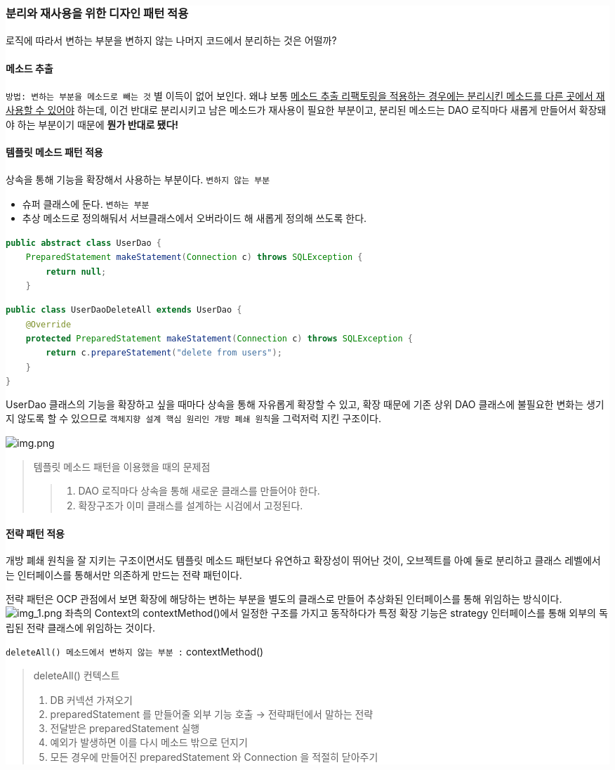 ### 분리와 재사용을 위한 디자인 패턴 적용
로직에 따라서 변하는 부분을 변하지 않는 나머지 코드에서 분리하는 것은 어떨까?
#### 메소드 추출
`방법: 변하는 부분을 메소드로 빼는 것`
별 이득이 없어 보인다. 왜냐 보통 <u>메소드 추출 리팩토링을 적용하는 경우에는 분리시킨 메소드를 다른 곳에서 재사용할 수 있어야</u> 하는데, 이건 반대로 분리시키고 남은 메소드가 재사용이 필요한 부분이고, 분리된 메소드는 DAO 로직마다 새롭게 만들어서 확장돼야 하는 부분이기 때문에 **뭔가 반대로 됐다!**

#### 템플릿 메소드 패턴 적용
상속을 통해 기능을 확장해서 사용하는 부분이다.
`변하지 않는 부분`
- 슈퍼 클래스에 둔다.
 `변하는 부분`
- 추상 메소드로 정의해둬서  서브클래스에서 오버라이드 해 새롭게 정의해 쓰도록 한다.

```java
public abstract class UserDao {
    PreparedStatement makeStatement(Connection c) throws SQLException {
        return null;
    }
```

```java
public class UserDaoDeleteAll extends UserDao {
    @Override
    protected PreparedStatement makeStatement(Connection c) throws SQLException {
        return c.prepareStatement("delete from users");
    }
}
```

UserDao 클래스의 기능을 확장하고 싶을 때마다 상속을 통해 자유롭게 확장할 수 있고, 확장 때문에 기존 상위 DAO 클래스에 불필요한 변화는 생기지 않도록 할 수 있으므로 `객체지향 설계 핵심 원리인 개방 폐쇄 원칙`을 그럭저럭 지킨 구조이다.

![img.png](img.png)

> 템플릿 메소드 패턴을 이용했을 때의 문제점
>> 1. DAO 로직마다 상속을 통해 새로운 클래스를 만들어야 한다.
>> 2. 확장구조가 이미 클래스를 설계하는 시검에서 고정된다.

#### 전략 패턴 적용
개방 폐쇄 원칙을 잘 지키는 구조이면서도 템플릿 메소드 패턴보다 유연하고 확장성이 뛰어난 것이, 오브젝트를 아예 둘로 분리하고 클래스 레벨에서는 인터페이스를 통해서만 의존하게 만드는 전략 패턴이다.

전략 패턴은 OCP 관점에서 보면 확장에 해당하는 변하는 부분을 별도의 클래스로 만들어 추상화된 인터페이스를 통해 위임하는 방식이다.
![img_1.png](img_1.png)
좌측의 Context의 contextMethod()에서 일정한 구조를 가지고 동작하다가 특정 확장 기능은 strategy 인터페이스를 통해 외부의 독립된 전략 클래스에 위임하는 것이다.

`deleteAll() 메소드에서 변하지 않는 부분 :`  contextMethod()

> deleteAll() 컨텍스트
> 1. DB 커넥션 가져오기
> 2. preparedStatement 를 만들어줄 외부 기능 호출 → 전략패턴에서 말하는 전략
> 3. 전달받은 preparedStatement 실행
> 4. 예외가 발생하면 이를 다시 메소드 밖으로 던지기
> 5. 모든 경우에 만들어진 preparedStatement 와 Connection 을 적절히 닫아주기
